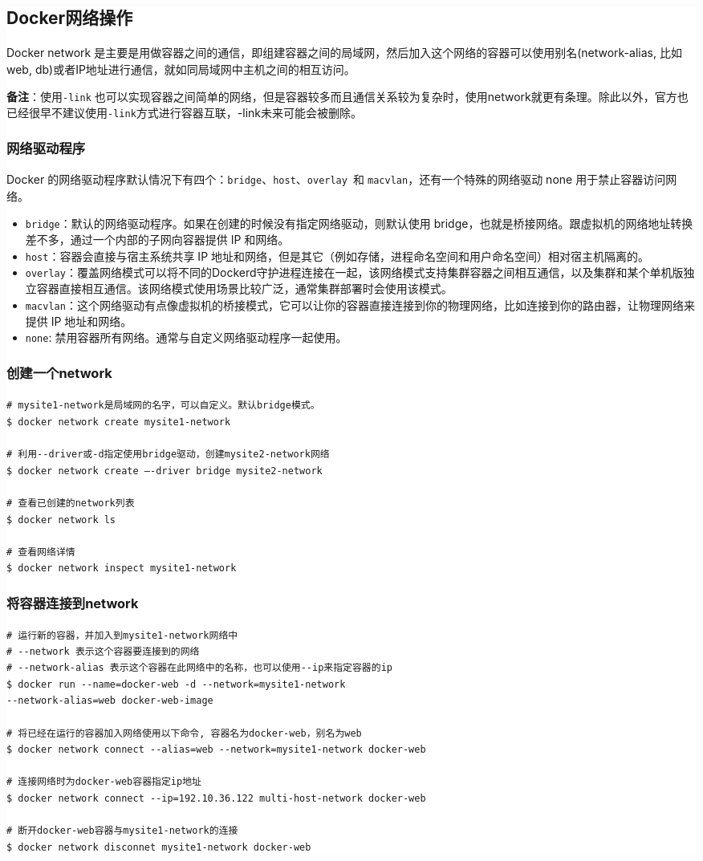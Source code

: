 ## Docker网络操作

Docker network 是主要是用做容器之间的通信，即组建容器之间的局域网，然后加入这个网络的容器可以使用别名(network-alias, 比如web, db)或者IP地址进行通信，就如同局域网中主机之间的相互访问。

**备注**：使用`-link` 也可以实现容器之间简单的网络，但是容器较多而且通信关系较为复杂时，使用network就更有条理。除此以外，官方也已经很早不建议使用`-link`方式进行容器互联，-link未来可能会被删除。

### 网络驱动程序

Docker 的网络驱动程序默认情况下有四个：`bridge`、`host`、`overlay `和 `macvlan`，还有一个特殊的网络驱动 none 用于禁止容器访问网络。

- `bridge`：默认的网络驱动程序。如果在创建的时候没有指定网络驱动，则默认使用 bridge，也就是桥接网络。跟虚拟机的网络地址转换差不多，通过一个内部的子网向容器提供 IP 和网络。
- `host`：容器会直接与宿主系统共享 IP 地址和网络，但是其它（例如存储，进程命名空间和用户命名空间）相对宿主机隔离的。
- `overlay`：覆盖网络模式可以将不同的Dockerd守护进程连接在一起，该网络模式支持集群容器之间相互通信，以及集群和某个单机版独立容器直接相互通信。该网络模式使用场景比较广泛，通常集群部署时会使用该模式。
- `macvlan`：这个网络驱动有点像虚拟机的桥接模式，它可以让你的容器直接连接到你的物理网络，比如连接到你的路由器，让物理网络来提供 IP 地址和网络。
- `none`: 禁用容器所有网络。通常与自定义网络驱动程序一起使用。

### 创建一个network

```shell
# mysite1-network是局域网的名字，可以自定义。默认bridge模式。
$ docker network create mysite1-network 

# 利用--driver或-d指定使用bridge驱动，创建mysite2-network网络
$ docker network create –-driver bridge mysite2-network

# 查看已创建的network列表
$ docker network ls  

# 查看网络详情
$ docker network inspect mysite1-network

```

### 将容器连接到network

```shell
# 运行新的容器，并加入到mysite1-network网络中
# --network 表示这个容器要连接到的网络
# --network-alias 表示这个容器在此网络中的名称，也可以使用--ip来指定容器的ip
$ docker run --name=docker-web -d --network=mysite1-network 
--network-alias=web docker-web-image

# 将已经在运行的容器加入网络使用以下命令, 容器名为docker-web，别名为web
$ docker network connect --alias=web --network=mysite1-network docker-web

# 连接网络时为docker-web容器指定ip地址
$ docker network connect --ip=192.10.36.122 multi-host-network docker-web

# 断开docker-web容器与mysite1-network的连接
$ docker network disconnet mysite1-network docker-web
```

